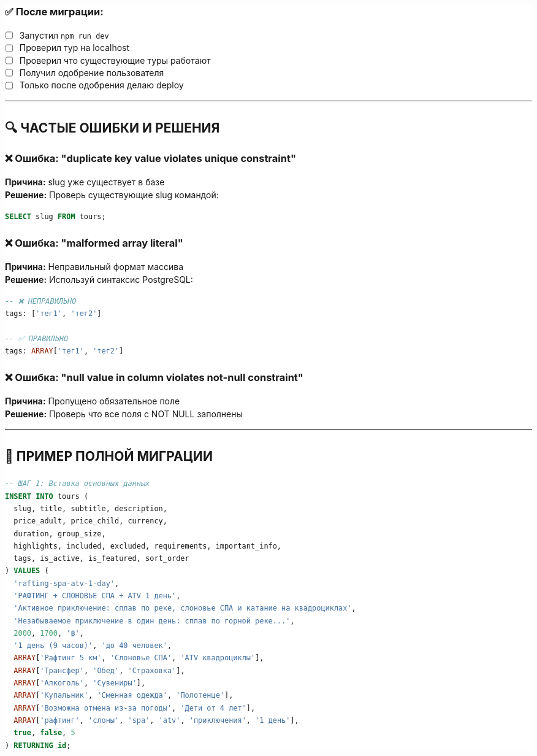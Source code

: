 ### ✅ После миграции:
- [ ] Запустил `npm run dev`
- [ ] Проверил тур на localhost
- [ ] Проверил что существующие туры работают
- [ ] Получил одобрение пользователя
- [ ] Только после одобрения делаю deploy

---

## 🔍 ЧАСТЫЕ ОШИБКИ И РЕШЕНИЯ

### ❌ Ошибка: "duplicate key value violates unique constraint"
**Причина:** slug уже существует в базе  
**Решение:** Проверь существующие slug командой:
```sql
SELECT slug FROM tours;
```

### ❌ Ошибка: "malformed array literal"
**Причина:** Неправильный формат массива  
**Решение:** Используй синтаксис PostgreSQL:
```sql
-- ❌ НЕПРАВИЛЬНО
tags: ['тег1', 'тег2']

-- ✅ ПРАВИЛЬНО
tags: ARRAY['тег1', 'тег2']
```

### ❌ Ошибка: "null value in column violates not-null constraint"
**Причина:** Пропущено обязательное поле  
**Решение:** Проверь что все поля с NOT NULL заполнены

---

## 🎯 ПРИМЕР ПОЛНОЙ МИГРАЦИИ

```sql
-- ШАГ 1: Вставка основных данных
INSERT INTO tours (
  slug, title, subtitle, description,
  price_adult, price_child, currency,
  duration, group_size,
  highlights, included, excluded, requirements, important_info,
  tags, is_active, is_featured, sort_order
) VALUES (
  'rafting-spa-atv-1-day',
  'РАФТИНГ + СЛОНОВЬЕ СПА + ATV 1 день',
  'Активное приключение: сплав по реке, слоновье СПА и катание на квадроциклах',
  'Незабываемое приключение в один день: сплав по горной реке...',
  2000, 1700, '฿',
  '1 день (9 часов)', 'до 40 человек',
  ARRAY['Рафтинг 5 км', 'Слоновье СПА', 'ATV квадроциклы'],
  ARRAY['Трансфер', 'Обед', 'Страховка'],
  ARRAY['Алкоголь', 'Сувениры'],
  ARRAY['Купальник', 'Сменная одежда', 'Полотенце'],
  ARRAY['Возможна отмена из-за погоды', 'Дети от 4 лет'],
  ARRAY['рафтинг', 'слоны', 'spa', 'atv', 'приключения', '1 день'],
  true, false, 5
) RETURNING id;

```
